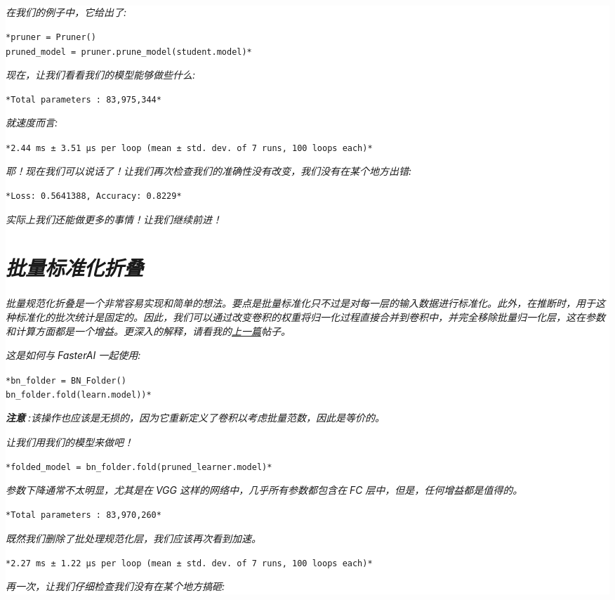 *在我们的例子中，它给出了:*

```
*pruner = Pruner()
pruned_model = pruner.prune_model(student.model)*
```

*现在，让我们看看我们的模型能够做些什么:*

```
*Total parameters : 83,975,344*
```

*就速度而言:*

```
*2.44 ms ± 3.51 µs per loop (mean ± std. dev. of 7 runs, 100 loops each)*
```

*耶！现在我们可以说话了！让我们再次检查我们的准确性没有改变，我们没有在某个地方出错:*

```
*Loss: 0.5641388, Accuracy: 0.8229*
```

*实际上我们还能做更多的事情！让我们继续前进！*

# *批量标准化折叠*

*批量规范化折叠是一个非常容易实现和简单的想法。要点是批量标准化只不过是对每一层的输入数据进行标准化。此外，在推断时，用于这种标准化的批次统计是固定的。因此，我们可以通过改变卷积的权重将归一化过程直接合并到卷积中，并完全移除批量归一化层，这在参数和计算方面都是一个增益。更深入的解释，请看我的[上一篇](https://medium.com/towards-data-science/speed-up-inference-with-batch-normalization-folding-8a45a83a89d8)帖子。*

*这是如何与 FasterAI 一起使用:*

```
*bn_folder = BN_Folder() 
bn_folder.fold(learn.model))*
```

****注意*** *:该操作也应该是无损的，因为它重新定义了卷积以考虑批量范数，因此是等价的。**

*让我们用我们的模型来做吧！*

```
*folded_model = bn_folder.fold(pruned_learner.model)*
```

*参数下降通常不太明显，尤其是在 VGG 这样的网络中，几乎所有参数都包含在 FC 层中，但是，任何增益都是值得的。*

```
*Total parameters : 83,970,260*
```

*既然我们删除了批处理规范化层，我们应该再次看到加速。*

```
*2.27 ms ± 1.22 µs per loop (mean ± std. dev. of 7 runs, 100 loops each)*
```

*再一次，让我们仔细检查我们没有在某个地方搞砸:*
